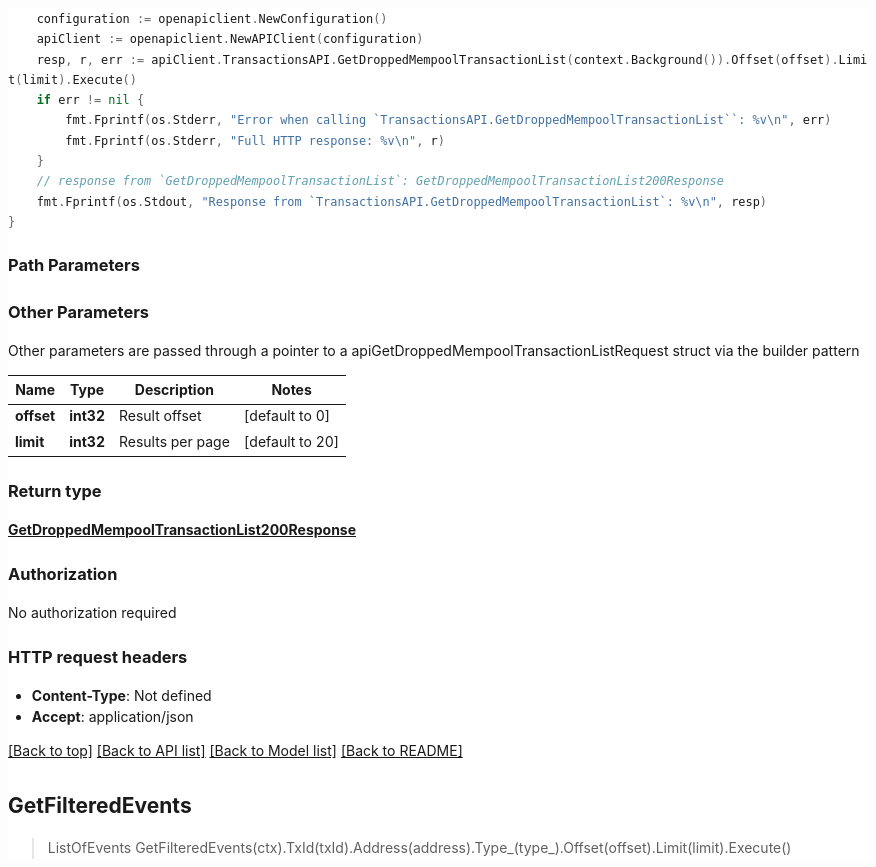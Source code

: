 ```go
	configuration := openapiclient.NewConfiguration()
	apiClient := openapiclient.NewAPIClient(configuration)
	resp, r, err := apiClient.TransactionsAPI.GetDroppedMempoolTransactionList(context.Background()).Offset(offset).Limit(limit).Execute()
	if err != nil {
		fmt.Fprintf(os.Stderr, "Error when calling `TransactionsAPI.GetDroppedMempoolTransactionList``: %v\n", err)
		fmt.Fprintf(os.Stderr, "Full HTTP response: %v\n", r)
	}
	// response from `GetDroppedMempoolTransactionList`: GetDroppedMempoolTransactionList200Response
	fmt.Fprintf(os.Stdout, "Response from `TransactionsAPI.GetDroppedMempoolTransactionList`: %v\n", resp)
}
```

### Path Parameters



### Other Parameters

Other parameters are passed through a pointer to a apiGetDroppedMempoolTransactionListRequest struct via the builder pattern


Name | Type | Description  | Notes
------------- | ------------- | ------------- | -------------
 **offset** | **int32** | Result offset | [default to 0]
 **limit** | **int32** | Results per page | [default to 20]

### Return type

[**GetDroppedMempoolTransactionList200Response**](GetDroppedMempoolTransactionList200Response.md)

### Authorization

No authorization required

### HTTP request headers

- **Content-Type**: Not defined
- **Accept**: application/json

[[Back to top]](#) [[Back to API list]](../README.md#documentation-for-api-endpoints)
[[Back to Model list]](../README.md#documentation-for-models)
[[Back to README]](../README.md)


## GetFilteredEvents

> ListOfEvents GetFilteredEvents(ctx).TxId(txId).Address(address).Type_(type_).Offset(offset).Limit(limit).Execute()
